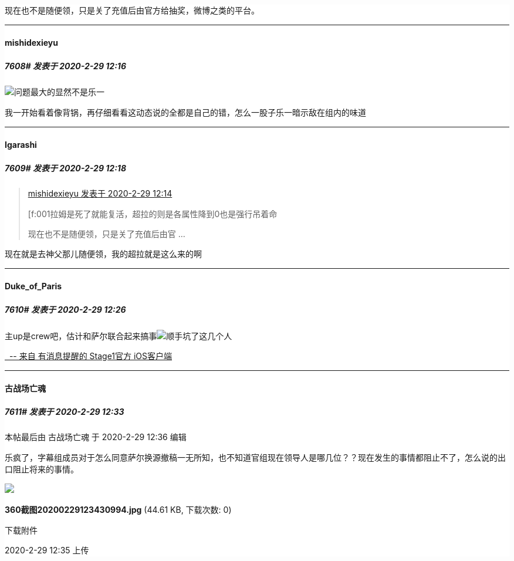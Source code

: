现在也不是随便领，只是关了充值后由官方给抽奖，微博之类的平台。


-----

####  mishidexieyu  
##### 7608#       发表于 2020-2-29 12:16


<img src="https://static.saraba1st.com/image/smiley/face2017/001.png" referrerpolicy="no-referrer">问题最大的显然不是乐一

我一开始看着像背锅，再仔细看看这动态说的全都是自己的错，怎么一股子乐一暗示敌在组内的味道


-----

####  Igarashi  
##### 7609#       发表于 2020-2-29 12:18


<blockquote><a href="httphttps://bbs.saraba1st.com/2b/forum.php?mod=redirect&amp;goto=findpost&amp;pid=46566571&amp;ptid=1912063" target="_blank">mishidexieyu 发表于 2020-2-29 12:14</a>

[f:001拉姆是死了就能复活，超拉的则是各属性降到0也是强行吊着命

现在也不是随便领，只是关了充值后由官 ...</blockquote>
现在就是去神父那儿随便领，我的超拉就是这么来的啊


-----

####  Duke_of_Paris  
##### 7610#       发表于 2020-2-29 12:26


主up是crew吧，估计和萨尔联合起来搞事<img src="https://static.saraba1st.com/image/smiley/face2017/043.png" referrerpolicy="no-referrer">顺手坑了这几个人

[  -- 来自 有消息提醒的 Stage1官方 iOS客户端](https://itunes.apple.com/fi/app/saraba1st/id1221237470?mt=8)


-----

####  古战场亡魂  
##### 7611#       发表于 2020-2-29 12:33


 本帖最后由 古战场亡魂 于 2020-2-29 12:36 编辑 

乐疯了，字幕组成员对于怎么同意萨尔换源撤稿一无所知，也不知道官组现在领导人是哪几位？？现在发生的事情都阻止不了，怎么说的出口阻止将来的事情。

<img src="https://img.saraba1st.com/forum/202002/29/123527icdyes6r5r3ryecx.jpg" referrerpolicy="no-referrer">


<strong>360截图20200229123430994.jpg</strong> (44.61 KB, 下载次数: 0)

下载附件

2020-2-29 12:35 上传

